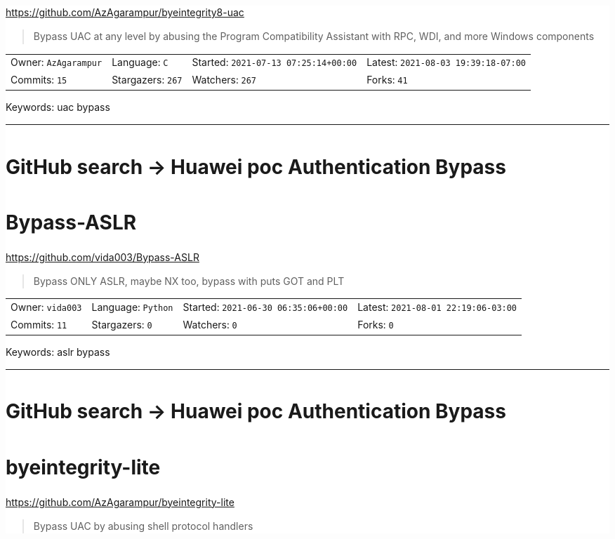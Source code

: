 https://github.com/AzAgarampur/byeintegrity8-uac
<blockquote>
Bypass UAC at any level by abusing the Program Compatibility Assistant with RPC, WDI, and more Windows components
</blockquote>

<table><tr>
<tr><td>Owner: <code>AzAgarampur</code></td>
    <td>Language: <code>C</code></td>
    <td>Started: <code>2021-07-13 07:25:14+00:00</code></td>
    <td>Latest: <code>2021-08-03 19:39:18-07:00</code></td></tr>
<tr><td>Commits: <code>15</code></td>
    <td>Stargazers: <code>267</code></td>
    <td>Watchers: <code>267</code></td>
    <td>Forks: <code>41</code></td></tr>
</table>
Keywords: uac bypass

---

# GitHub search -> Huawei poc Authentication Bypass
# Bypass-ASLR

https://github.com/vida003/Bypass-ASLR
<blockquote>
Bypass ONLY ASLR, maybe NX too, bypass with puts GOT and PLT
</blockquote>

<table><tr>
<tr><td>Owner: <code>vida003</code></td>
    <td>Language: <code>Python</code></td>
    <td>Started: <code>2021-06-30 06:35:06+00:00</code></td>
    <td>Latest: <code>2021-08-01 22:19:06-03:00</code></td></tr>
<tr><td>Commits: <code>11</code></td>
    <td>Stargazers: <code>0</code></td>
    <td>Watchers: <code>0</code></td>
    <td>Forks: <code>0</code></td></tr>
</table>
Keywords: aslr bypass

---

# GitHub search -> Huawei poc Authentication Bypass
# byeintegrity-lite

https://github.com/AzAgarampur/byeintegrity-lite
<blockquote>
Bypass UAC by abusing shell protocol handlers
</blockquote>
